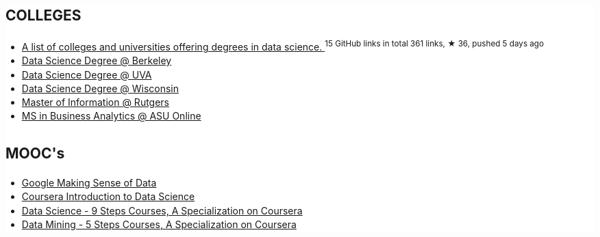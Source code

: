  </li>
</ul>
<h2>
 COLLEGES
</h2>
<ul>
 <li>
  <a href="https://github.com/ryanswanstrom/awesome-datascience-colleges">
   A list of colleges and universities offering degrees in data science.
  </a>
  <sup>
   15 GitHub links in total 361 links, &#9733 36, pushed 5 days ago
  </sup>
 </li>
 <li>
  <a href="datascience.berkeley.edu">
   Data Science Degree @ Berkeley
  </a>
 </li>
 <li>
  <a href="https://dsi.virginia.edu/">
   Data Science Degree @ UVA
  </a>
 </li>
 <li>
  <a href="http://datasciencedegree.wisconsin.edu/">
   Data Science Degree @ Wisconsin
  </a>
 </li>
 <li>
  <a href="http://online.rutgers.edu/master-library-info/">
   Master of Information @ Rutgers
  </a>
 </li>
 <li>
  <a href="http://asuonline.asu.edu/online-degree-programs/graduate/master-science-business-analytics/">
   MS in Business Analytics @ ASU Online
  </a>
 </li>
</ul>
<h2>
 MOOC's
</h2>
<ul>
 <li>
  <a href="https://datasense.withgoogle.com/course">
   Google Making Sense of Data
  </a>
 </li>
 <li>
  <a href="https://www.coursera.org/course/datasci">
   Coursera Introduction to Data Science
  </a>
 </li>
 <li>
  <a href="https://www.coursera.org/specialization/jhudatascience/1?utm_medium=listingPage">
   Data Science - 9 Steps Courses, A Specialization on Coursera
  </a>
 </li>
 <li>
  <a href="https://www.coursera.org/specialization/datamining">
   Data Mining - 5 Steps Courses, A Specialization on Coursera
  </a>